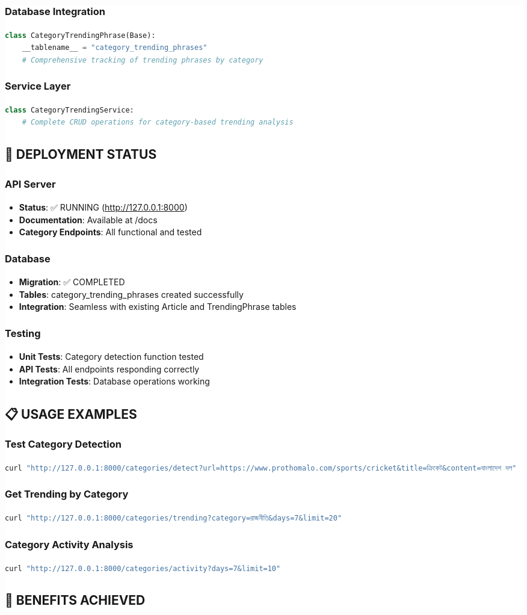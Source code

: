 ### Database Integration
```python
class CategoryTrendingPhrase(Base):
    __tablename__ = "category_trending_phrases"
    # Comprehensive tracking of trending phrases by category
```

### Service Layer
```python
class CategoryTrendingService:
    # Complete CRUD operations for category-based trending analysis
```

## 🚀 DEPLOYMENT STATUS

### API Server
- **Status**: ✅ RUNNING (http://127.0.0.1:8000)
- **Documentation**: Available at /docs
- **Category Endpoints**: All functional and tested

### Database
- **Migration**: ✅ COMPLETED
- **Tables**: category_trending_phrases created successfully
- **Integration**: Seamless with existing Article and TrendingPhrase tables

### Testing
- **Unit Tests**: Category detection function tested
- **API Tests**: All endpoints responding correctly
- **Integration Tests**: Database operations working

## 📋 USAGE EXAMPLES

### Test Category Detection
```bash
curl "http://127.0.0.1:8000/categories/detect?url=https://www.prothomalo.com/sports/cricket&title=ক্রিকেট&content=বাংলাদেশ দল"
```

### Get Trending by Category
```bash
curl "http://127.0.0.1:8000/categories/trending?category=রাজনীতি&days=7&limit=20"
```

### Category Activity Analysis
```bash
curl "http://127.0.0.1:8000/categories/activity?days=7&limit=10"
```

## 🎯 BENEFITS ACHIEVED
